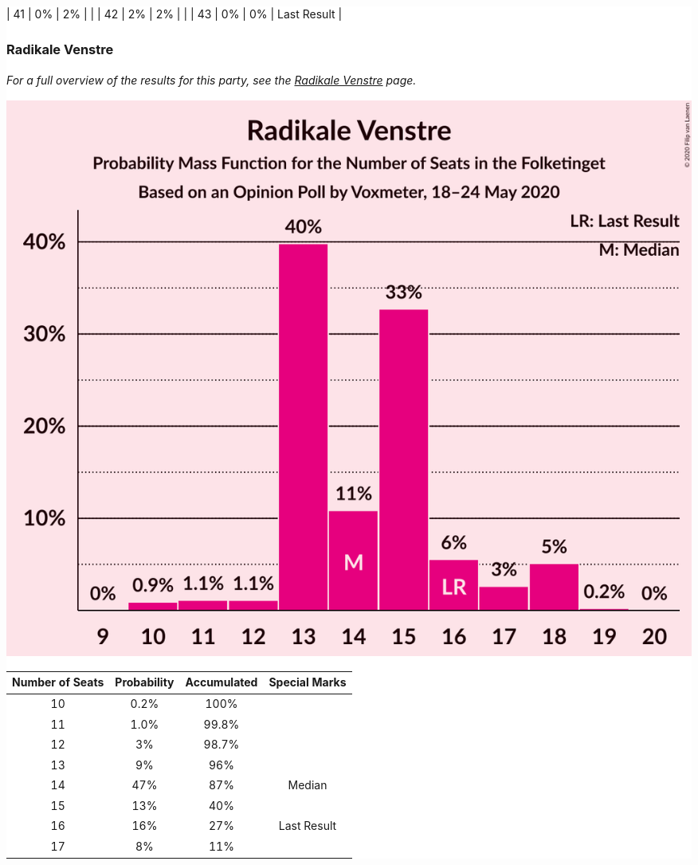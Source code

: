 | 41 | 0% | 2% |  |
| 42 | 2% | 2% |  |
| 43 | 0% | 0% | Last Result |

### Radikale Venstre

*For a full overview of the results for this party, see the [Radikale Venstre](party-radikalevenstre.html) page.*

![Graph with seats probability mass function not yet produced](2020-05-24-Voxmeter-seats-pmf-radikalevenstre.png "Seats Probability Mass Function")

| Number of Seats | Probability | Accumulated | Special Marks |
|:---------------:|:-----------:|:-----------:|:-------------:|
| 10 | 0.2% | 100% |  |
| 11 | 1.0% | 99.8% |  |
| 12 | 3% | 98.7% |  |
| 13 | 9% | 96% |  |
| 14 | 47% | 87% | Median |
| 15 | 13% | 40% |  |
| 16 | 16% | 27% | Last Result |
| 17 | 8% | 11% |  |